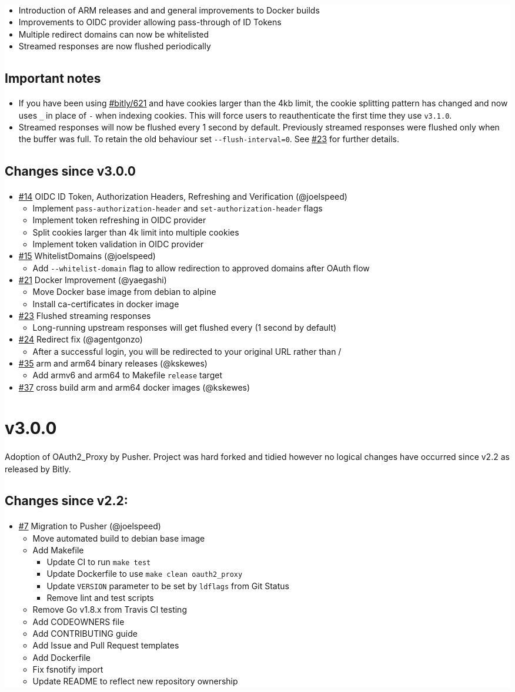 - Introduction of ARM releases and and general improvements to Docker builds
- Improvements to OIDC provider allowing pass-through of ID Tokens
- Multiple redirect domains can now be whitelisted
- Streamed responses are now flushed periodically

## Important notes

- If you have been using [#bitly/621](https://github.com/bitly/oauth2_proxy/pull/621)
  and have cookies larger than the 4kb limit,
  the cookie splitting pattern has changed and now uses `_` in place of `-` when
  indexing cookies.
  This will force users to reauthenticate the first time they use `v3.1.0`.
- Streamed responses will now be flushed every 1 second by default.
  Previously streamed responses were flushed only when the buffer was full.
  To retain the old behaviour set `--flush-interval=0`.
  See [#23](https://github.com/oauth2-proxy/oauth2-proxy/pull/23) for further details.

## Changes since v3.0.0

- [#14](https://github.com/oauth2-proxy/oauth2-proxy/pull/14) OIDC ID Token, Authorization Headers, Refreshing and Verification (@joelspeed)
  - Implement `pass-authorization-header` and `set-authorization-header` flags
  - Implement token refreshing in OIDC provider
  - Split cookies larger than 4k limit into multiple cookies
  - Implement token validation in OIDC provider
- [#15](https://github.com/oauth2-proxy/oauth2-proxy/pull/15) WhitelistDomains (@joelspeed)
  - Add `--whitelist-domain` flag to allow redirection to approved domains after OAuth flow
- [#21](https://github.com/oauth2-proxy/oauth2-proxy/pull/21) Docker Improvement (@yaegashi)
  - Move Docker base image from debian to alpine
  - Install ca-certificates in docker image
- [#23](https://github.com/oauth2-proxy/oauth2-proxy/pull/23) Flushed streaming responses
  - Long-running upstream responses will get flushed every <timeperiod> (1 second by default)
- [#24](https://github.com/oauth2-proxy/oauth2-proxy/pull/24) Redirect fix (@agentgonzo)
  - After a successful login, you will be redirected to your original URL rather than /
- [#35](https://github.com/oauth2-proxy/oauth2-proxy/pull/35) arm and arm64 binary releases (@kskewes)
  - Add armv6 and arm64 to Makefile `release` target
- [#37](https://github.com/oauth2-proxy/oauth2-proxy/pull/37) cross build arm and arm64 docker images (@kskewes)

# v3.0.0

Adoption of OAuth2_Proxy by Pusher.
Project was hard forked and tidied however no logical changes have occurred since
v2.2 as released by Bitly.

## Changes since v2.2:

- [#7](https://github.com/oauth2-proxy/oauth2-proxy/pull/7) Migration to Pusher (@joelspeed)
  - Move automated build to debian base image
  - Add Makefile
    - Update CI to run `make test`
    - Update Dockerfile to use `make clean oauth2_proxy`
    - Update `VERSION` parameter to be set by `ldflags` from Git Status
    - Remove lint and test scripts
  - Remove Go v1.8.x from Travis CI testing
  - Add CODEOWNERS file
  - Add CONTRIBUTING guide
  - Add Issue and Pull Request templates
  - Add Dockerfile
  - Fix fsnotify import
  - Update README to reflect new repository ownership